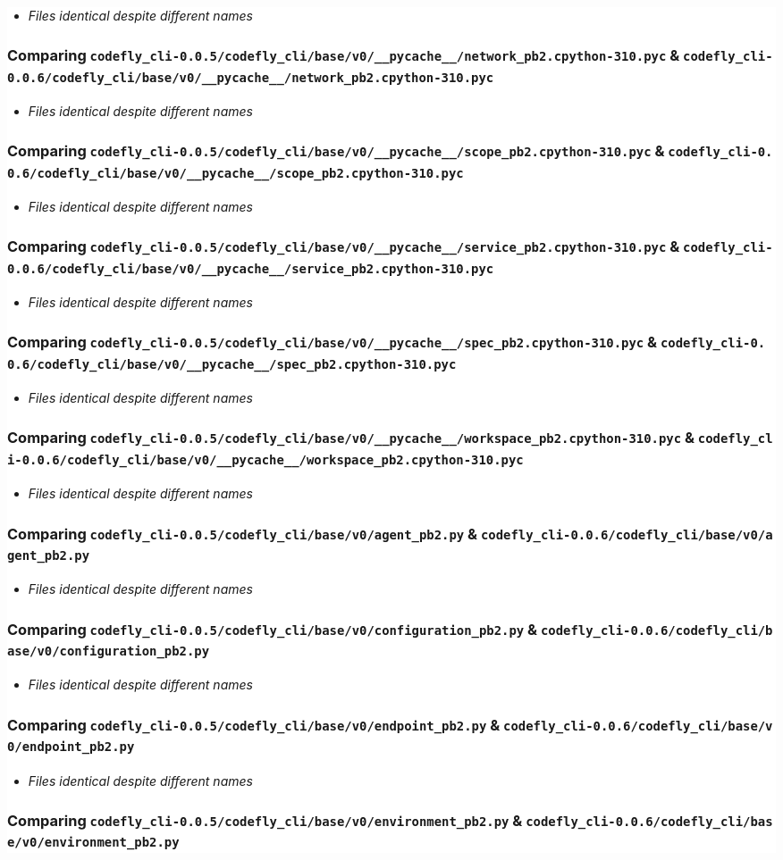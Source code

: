  * *Files identical despite different names*

### Comparing `codefly_cli-0.0.5/codefly_cli/base/v0/__pycache__/network_pb2.cpython-310.pyc` & `codefly_cli-0.0.6/codefly_cli/base/v0/__pycache__/network_pb2.cpython-310.pyc`

 * *Files identical despite different names*

### Comparing `codefly_cli-0.0.5/codefly_cli/base/v0/__pycache__/scope_pb2.cpython-310.pyc` & `codefly_cli-0.0.6/codefly_cli/base/v0/__pycache__/scope_pb2.cpython-310.pyc`

 * *Files identical despite different names*

### Comparing `codefly_cli-0.0.5/codefly_cli/base/v0/__pycache__/service_pb2.cpython-310.pyc` & `codefly_cli-0.0.6/codefly_cli/base/v0/__pycache__/service_pb2.cpython-310.pyc`

 * *Files identical despite different names*

### Comparing `codefly_cli-0.0.5/codefly_cli/base/v0/__pycache__/spec_pb2.cpython-310.pyc` & `codefly_cli-0.0.6/codefly_cli/base/v0/__pycache__/spec_pb2.cpython-310.pyc`

 * *Files identical despite different names*

### Comparing `codefly_cli-0.0.5/codefly_cli/base/v0/__pycache__/workspace_pb2.cpython-310.pyc` & `codefly_cli-0.0.6/codefly_cli/base/v0/__pycache__/workspace_pb2.cpython-310.pyc`

 * *Files identical despite different names*

### Comparing `codefly_cli-0.0.5/codefly_cli/base/v0/agent_pb2.py` & `codefly_cli-0.0.6/codefly_cli/base/v0/agent_pb2.py`

 * *Files identical despite different names*

### Comparing `codefly_cli-0.0.5/codefly_cli/base/v0/configuration_pb2.py` & `codefly_cli-0.0.6/codefly_cli/base/v0/configuration_pb2.py`

 * *Files identical despite different names*

### Comparing `codefly_cli-0.0.5/codefly_cli/base/v0/endpoint_pb2.py` & `codefly_cli-0.0.6/codefly_cli/base/v0/endpoint_pb2.py`

 * *Files identical despite different names*

### Comparing `codefly_cli-0.0.5/codefly_cli/base/v0/environment_pb2.py` & `codefly_cli-0.0.6/codefly_cli/base/v0/environment_pb2.py`
